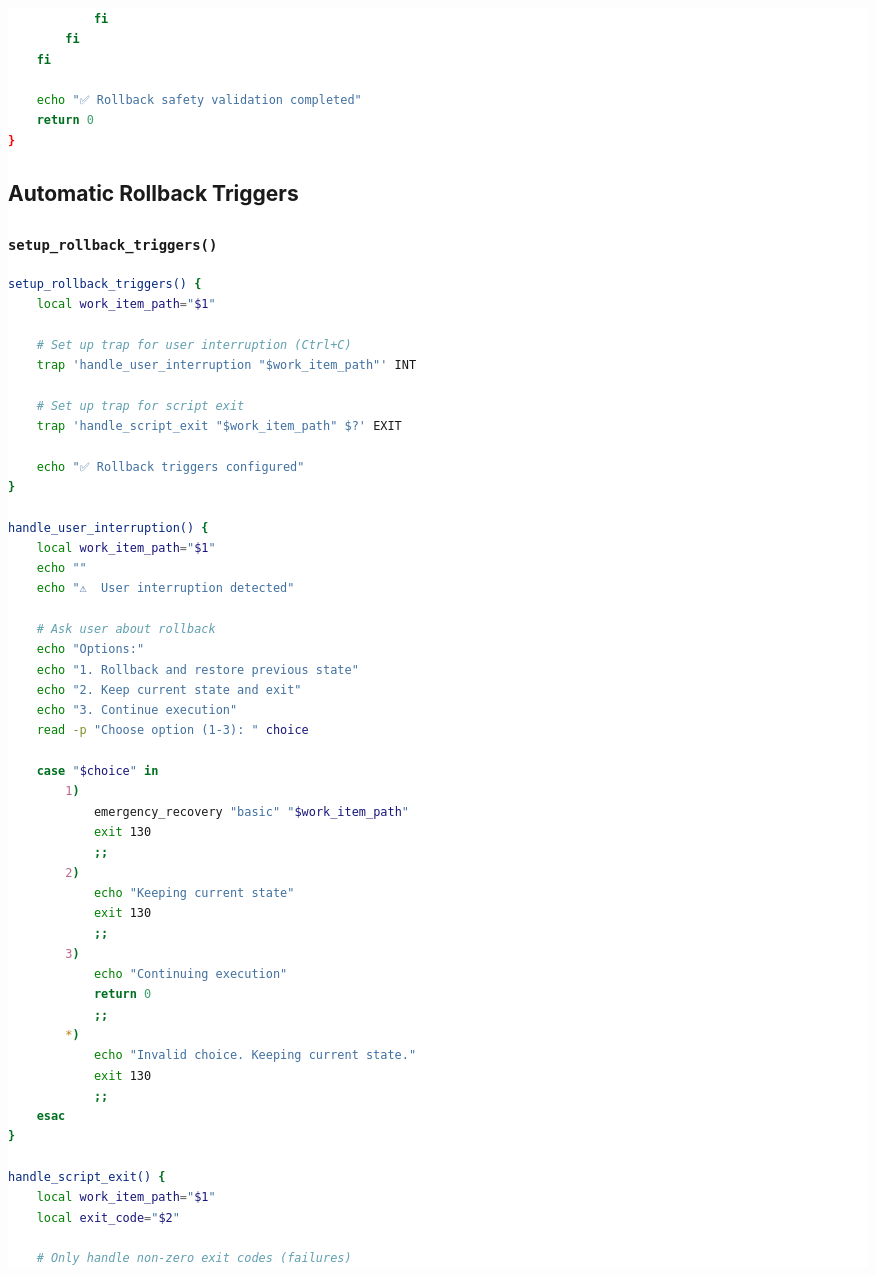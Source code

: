 ```bash
            fi
        fi
    fi
    
    echo "✅ Rollback safety validation completed"
    return 0
}
```

## Automatic Rollback Triggers

### `setup_rollback_triggers()`
```bash
setup_rollback_triggers() {
    local work_item_path="$1"
    
    # Set up trap for user interruption (Ctrl+C)
    trap 'handle_user_interruption "$work_item_path"' INT
    
    # Set up trap for script exit
    trap 'handle_script_exit "$work_item_path" $?' EXIT
    
    echo "✅ Rollback triggers configured"
}

handle_user_interruption() {
    local work_item_path="$1"
    echo ""
    echo "⚠️  User interruption detected"
    
    # Ask user about rollback
    echo "Options:"
    echo "1. Rollback and restore previous state"
    echo "2. Keep current state and exit"
    echo "3. Continue execution"
    read -p "Choose option (1-3): " choice
    
    case "$choice" in
        1)
            emergency_recovery "basic" "$work_item_path"
            exit 130
            ;;
        2)
            echo "Keeping current state"
            exit 130
            ;;
        3)
            echo "Continuing execution"
            return 0
            ;;
        *)
            echo "Invalid choice. Keeping current state."
            exit 130
            ;;
    esac
}

handle_script_exit() {
    local work_item_path="$1"
    local exit_code="$2"
    
    # Only handle non-zero exit codes (failures)
```